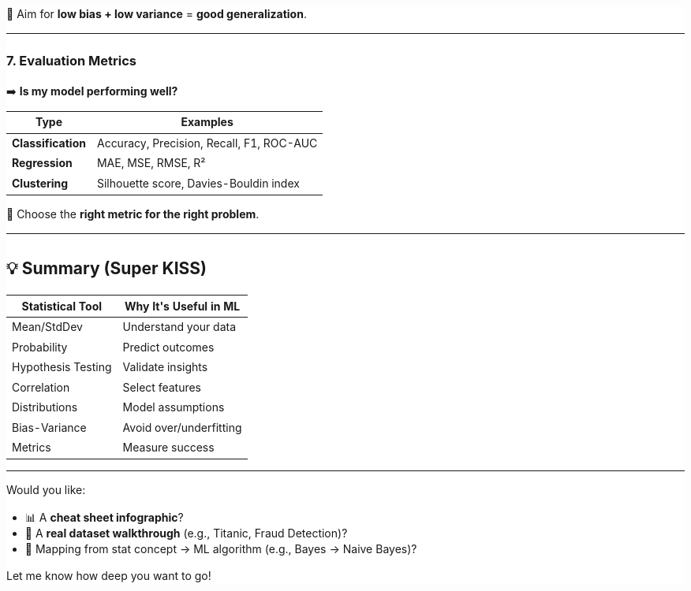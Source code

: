 📌 Aim for **low bias + low variance** = **good generalization**.

---

### 7. **Evaluation Metrics**

➡️ **Is my model performing well?**

| Type               | Examples                                 |
| ------------------ | ---------------------------------------- |
| **Classification** | Accuracy, Precision, Recall, F1, ROC-AUC |
| **Regression**     | MAE, MSE, RMSE, R²                       |
| **Clustering**     | Silhouette score, Davies-Bouldin index   |

📌 Choose the **right metric for the right problem**.

---

## 💡 Summary (Super KISS)

| Statistical Tool   | Why It's Useful in ML   |
| ------------------ | ----------------------- |
| Mean/StdDev        | Understand your data    |
| Probability        | Predict outcomes        |
| Hypothesis Testing | Validate insights       |
| Correlation        | Select features         |
| Distributions      | Model assumptions       |
| Bias-Variance      | Avoid over/underfitting |
| Metrics            | Measure success         |

---

Would you like:

* 📊 A **cheat sheet infographic**?
* 🧪 A **real dataset walkthrough** (e.g., Titanic, Fraud Detection)?
* 🧠 Mapping from stat concept → ML algorithm (e.g., Bayes → Naive Bayes)?

Let me know how deep you want to go!


